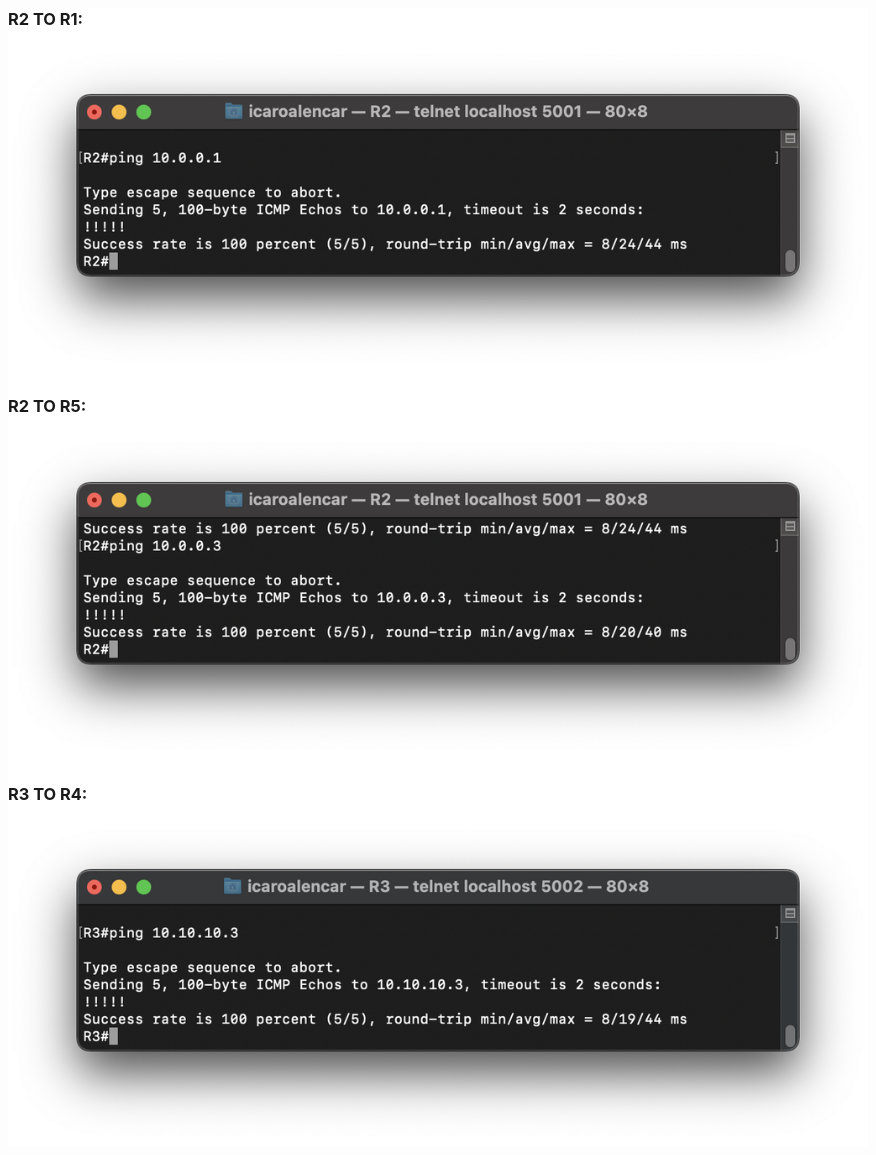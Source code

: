 ### R2 TO R1:
![R2TOR1](R2TOR1.png)

### R2 TO R5:
![R2TOR5](R2TOR5.png)

### R3 TO R4:
![R3TOR4](R3TOR4.png)
